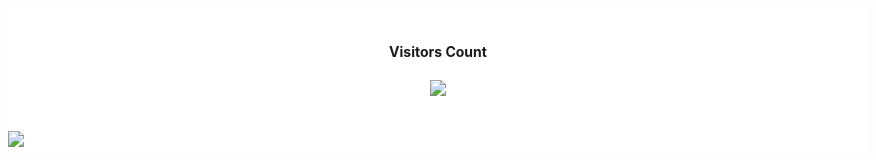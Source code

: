 
<div align="center">
<br><p align="centre"><b>Visitors Count</b></p>  
<p align="center"><img align="center" src="https://profile-counter.glitch.me/{Mathjoker}/count.svg" /></p> 
<br></div>

<img width=100% src="https://capsule-render.vercel.app/api?type=waving&color=00bfbf&height=120&section=footer"/>
